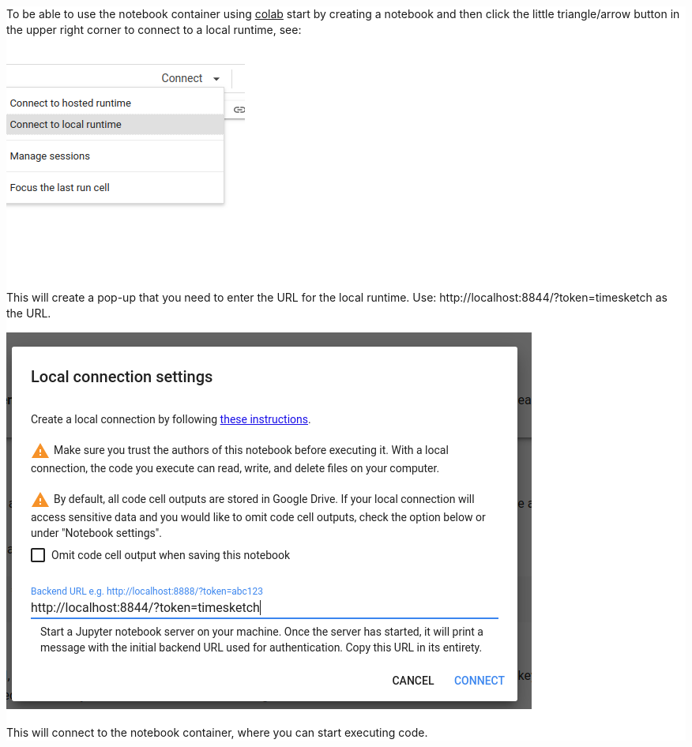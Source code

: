 To be able to use the notebook container using
[colab](https://colab.research.google.com) start by creating a notebook and then
click the little triangle/arrow button in the upper right corner to connect to a
local runtime, see:

![Connect to Local Runtime](/assets/images/colab_local_runtime.png)

This will create a pop-up that you need to enter the URL for the local runtime.
Use: http://localhost:8844/?token=timesketch as the URL.

![Enter Local Runtime Information](/assets/images/notebook_connect.png)

This will connect to the notebook container, where you can start executing code.
